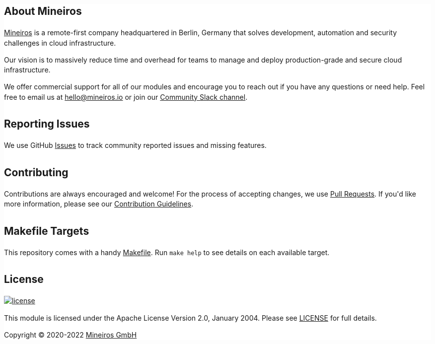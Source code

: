 ## About Mineiros

[Mineiros][homepage] is a remote-first company headquartered in Berlin, Germany
that solves development, automation and security challenges in cloud infrastructure.

Our vision is to massively reduce time and overhead for teams to manage and
deploy production-grade and secure cloud infrastructure.

We offer commercial support for all of our modules and encourage you to reach out
if you have any questions or need help. Feel free to email us at [hello@mineiros.io] or join our
[Community Slack channel][slack].

## Reporting Issues

We use GitHub [Issues] to track community reported issues and missing features.

## Contributing

Contributions are always encouraged and welcome! For the process of accepting changes, we use
[Pull Requests]. If you'd like more information, please see our [Contribution Guidelines].

## Makefile Targets

This repository comes with a handy [Makefile].
Run `make help` to see details on each available target.

## License

[![license][badge-license]][apache20]

This module is licensed under the Apache License Version 2.0, January 2004.
Please see [LICENSE] for full details.

Copyright &copy; 2020-2022 [Mineiros GmbH][homepage]




[homepage]: https://mineiros.io/?ref=terraform-google-billing-budget
[hello@mineiros.io]: mailto:hello@mineiros.io
[badge-license]: https://img.shields.io/badge/license-Apache%202.0-brightgreen.svg
[releases-terraform]: https://github.com/hashicorp/terraform/releases
[apache20]: https://opensource.org/licenses/Apache-2.0
[slack]: https://mineiros.io/slack
[terraform]: https://www.terraform.io
[gcp]: https://cloud.google.com
[semantic versioning (semver)]: https://semver.org/
[variables.tf]: https://github.com/mineiros-io/terraform-google-billing-budget/blob/main/variables.tf
[examples/]: https://github.com/mineiros-io/terraform-google-billing-budget/blob/main/examples
[issues]: https://github.com/mineiros-io/terraform-google-billing-budget/issues
[license]: https://github.com/mineiros-io/terraform-google-billing-budget/blob/main/LICENSE
[makefile]: https://github.com/mineiros-io/terraform-google-billing-budget/blob/main/Makefile
[pull requests]: https://github.com/mineiros-io/terraform-google-billing-budget/pulls
[contribution guidelines]: https://github.com/mineiros-io/terraform-google-billing-budget/blob/main/CONTRIBUTING.md
